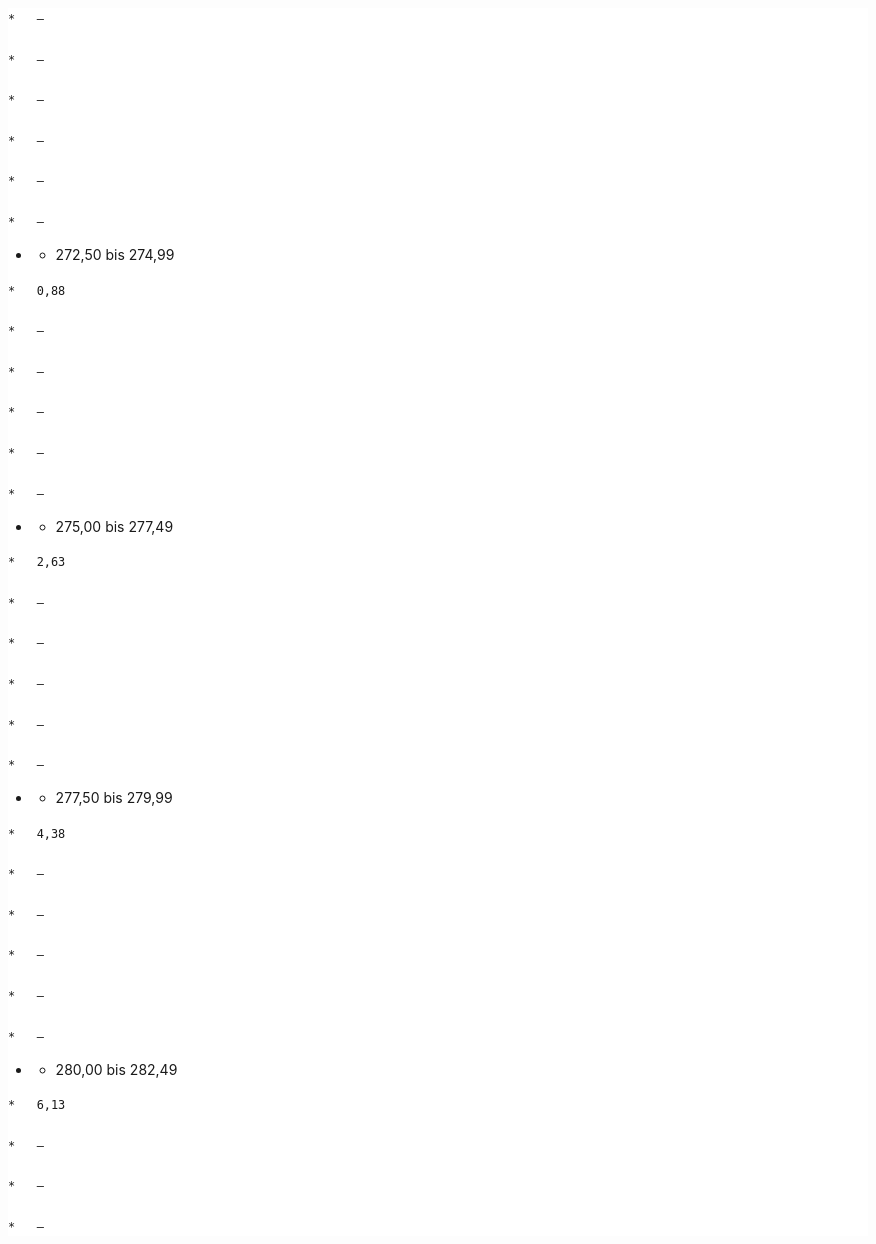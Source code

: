     *   –

    *   –

    *   –

    *   –

    *   –

    *   –


*    *   272,50 bis 274,99

    *   0,88

    *   –

    *   –

    *   –

    *   –

    *   –


*    *   275,00 bis 277,49

    *   2,63

    *   –

    *   –

    *   –

    *   –

    *   –


*    *   277,50 bis 279,99

    *   4,38

    *   –

    *   –

    *   –

    *   –

    *   –


*    *   280,00 bis 282,49

    *   6,13

    *   –

    *   –

    *   –
